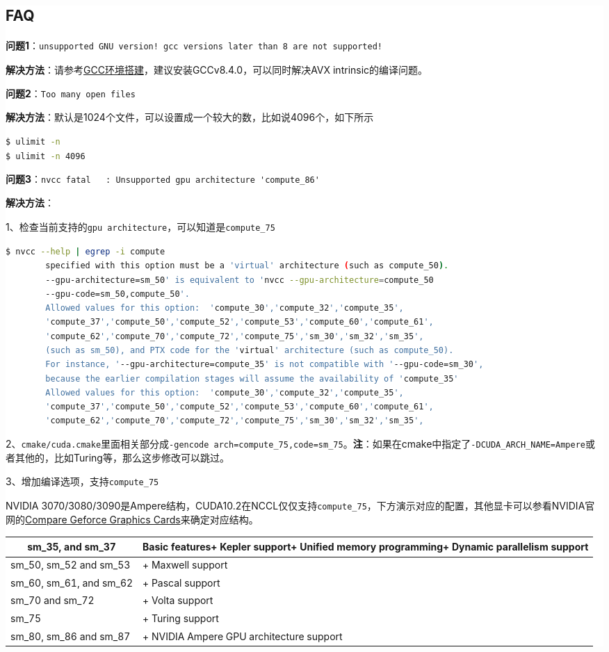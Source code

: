## FAQ

**问题1**：`unsupported GNU version! gcc versions later than 8 are not supported!`

**解决方法**：请参考[GCC环境搭建](https://github.com/SNSerHello/MyNotes/tree/main/gcc)，建议安装GCCv8.4.0，可以同时解决AVX intrinsic的编译问题。



**问题2**：`Too many open files`

**解决方法**：默认是1024个文件，可以设置成一个较大的数，比如说4096个，如下所示

```bash
$ ulimit -n
$ ulimit -n 4096
```



**问题3**：`nvcc fatal   : Unsupported gpu architecture 'compute_86'`

**解决方法**：

1、检查当前支持的`gpu architecture`，可以知道是`compute_75`

```bash
$ nvcc --help | egrep -i compute
        specified with this option must be a 'virtual' architecture (such as compute_50).
        --gpu-architecture=sm_50' is equivalent to 'nvcc --gpu-architecture=compute_50
        --gpu-code=sm_50,compute_50'.
        Allowed values for this option:  'compute_30','compute_32','compute_35',
        'compute_37','compute_50','compute_52','compute_53','compute_60','compute_61',
        'compute_62','compute_70','compute_72','compute_75','sm_30','sm_32','sm_35',
        (such as sm_50), and PTX code for the 'virtual' architecture (such as compute_50).
        For instance, '--gpu-architecture=compute_35' is not compatible with '--gpu-code=sm_30',
        because the earlier compilation stages will assume the availability of 'compute_35'
        Allowed values for this option:  'compute_30','compute_32','compute_35',
        'compute_37','compute_50','compute_52','compute_53','compute_60','compute_61',
        'compute_62','compute_70','compute_72','compute_75','sm_30','sm_32','sm_35',
```

2、`cmake/cuda.cmake`里面相关部分成`-gencode arch=compute_75,code=sm_75`。**注**：如果在cmake中指定了`-DCUDA_ARCH_NAME=Ampere`或者其他的，比如Turing等，那么这步修改可以跳过。

3、增加编译选项，支持`compute_75`

NVIDIA 3070/3080/3090是Ampere结构，CUDA10.2在NCCL仅仅支持`compute_75`，下方演示对应的配置，其他显卡可以参看NVIDIA官网的[Compare Geforce Graphics Cards](https://www.nvidia.com/en-us/geforce/graphics-cards/compare/?section=compare-specs)来确定对应结构。

| sm_35, and sm_37        | Basic features+ Kepler support+ Unified memory programming+ Dynamic parallelism support |
| ----------------------- | ------------------------------------------------------------ |
| sm_50, sm_52 and sm_53  | + Maxwell support                                            |
| sm_60, sm_61, and sm_62 | + Pascal support                                             |
| sm_70 and sm_72         | + Volta support                                              |
| sm_75                   | + Turing support                                             |
| sm_80, sm_86 and sm_87  | + NVIDIA Ampere GPU architecture support                     |
